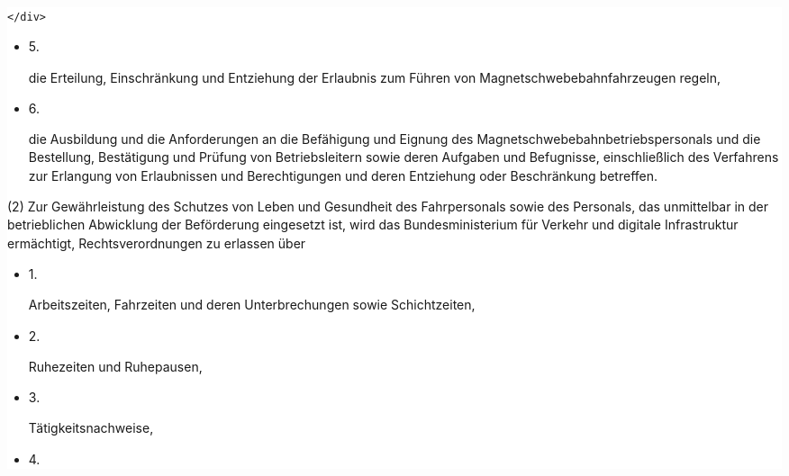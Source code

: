     </div>

  - 5\.
    
    <div style="">
    
    die Erteilung, Einschränkung und Entziehung der Erlaubnis zum Führen
    von Magnetschwebebahnfahrzeugen regeln,
    
    </div>

  - 6\.
    
    <div style="">
    
    die Ausbildung und die Anforderungen an die Befähigung und Eignung
    des Magnetschwebebahnbetriebspersonals und die Bestellung,
    Bestätigung und Prüfung von Betriebsleitern sowie deren Aufgaben
    und Befugnisse, einschließlich des Verfahrens zur Erlangung von
    Erlaubnissen und Berechtigungen und deren Entziehung oder
    Beschränkung betreffen.
    
    </div>

</div>

<div class="jurAbsatz">

(2) Zur Gewährleistung des Schutzes von Leben und Gesundheit des
Fahrpersonals sowie des Personals, das unmittelbar in der betrieblichen
Abwicklung der Beförderung eingesetzt ist, wird das Bundesministerium
für Verkehr und digitale Infrastruktur ermächtigt, Rechtsverordnungen
zu erlassen über

  - 1\.
    
    <div style="">
    
    Arbeitszeiten, Fahrzeiten und deren Unterbrechungen sowie
    Schichtzeiten,
    
    </div>

  - 2\.
    
    <div style="">
    
    Ruhezeiten und Ruhepausen,
    
    </div>

  - 3\.
    
    <div style="">
    
    Tätigkeitsnachweise,
    
    </div>

  - 4\.
    
    <div style="">
    